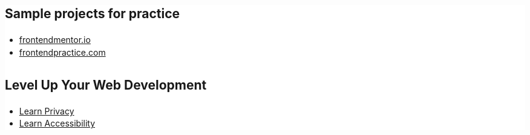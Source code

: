 ## Sample projects for practice

* <a href="https://www.frontendmentor.io/" target="_blank" rel="noopener noreferrer">frontendmentor.io</a>
* <a href="https://www.frontendpractice.com/" target="_blank" rel="noopener noreferrer">frontendpractice.com</a>

## Level Up Your Web Development

* <a href="https://web.dev/learn/privacy/" target="_blank" rel="noopener noreferrer">Learn Privacy</a>
* <a href="https://web.dev/learn/accessibility/" target="_blank" rel="noopener noreferrer">Learn Accessibility</a>
